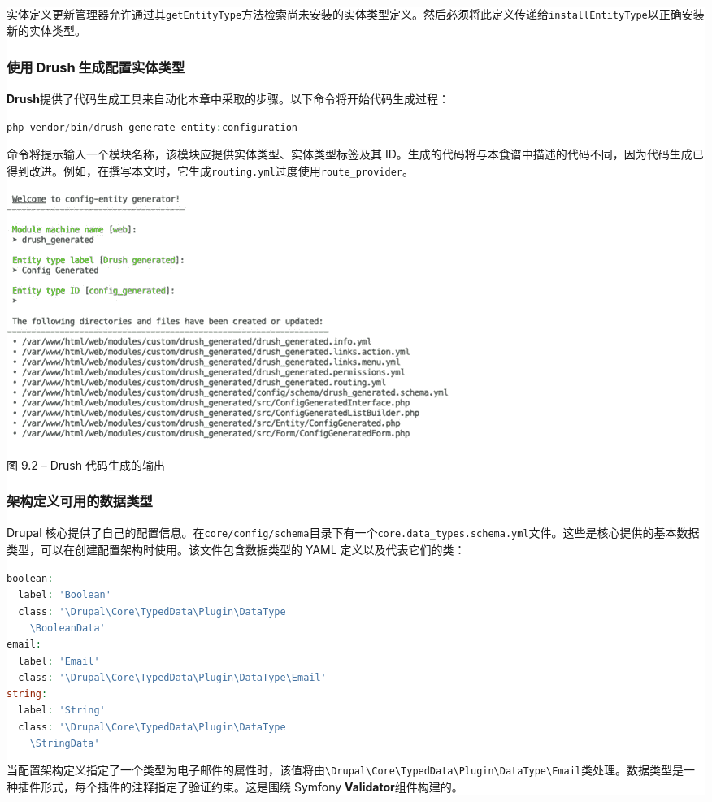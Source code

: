 实体定义更新管理器允许通过其`getEntityType`方法检索尚未安装的实体类型定义。然后必须将此定义传递给`installEntityType`以正确安装新的实体类型。

### 使用 Drush 生成配置实体类型

**Drush**提供了代码生成工具来自动化本章中采取的步骤。以下命令将开始代码生成过程：

```php
php vendor/bin/drush generate entity:configuration
```

命令将提示输入一个模块名称，该模块应提供实体类型、实体类型标签及其 ID。生成的代码将与本食谱中描述的代码不同，因为代码生成已得到改进。例如，在撰写本文时，它生成`routing.yml`过度使用`route_provider`。

![图 9.2 – Drush 代码生成的输出](img/Figure_9.02_B18548.jpg)

图 9.2 – Drush 代码生成的输出

### 架构定义可用的数据类型

Drupal 核心提供了自己的配置信息。在`core/config/schema`目录下有一个`core.data_types.schema.yml`文件。这些是核心提供的基本数据类型，可以在创建配置架构时使用。该文件包含数据类型的 YAML 定义以及代表它们的类：

```php
boolean:
  label: 'Boolean'
  class: '\Drupal\Core\TypedData\Plugin\DataType
    \BooleanData'
email:
  label: 'Email'
  class: '\Drupal\Core\TypedData\Plugin\DataType\Email'
string:
  label: 'String'
  class: '\Drupal\Core\TypedData\Plugin\DataType
    \StringData'
```

当配置架构定义指定了一个类型为电子邮件的属性时，该值将由`\Drupal\Core\TypedData\Plugin\DataType\Email`类处理。数据类型是一种插件形式，每个插件的注释指定了验证约束。这是围绕 Symfony **Validator**组件构建的。

